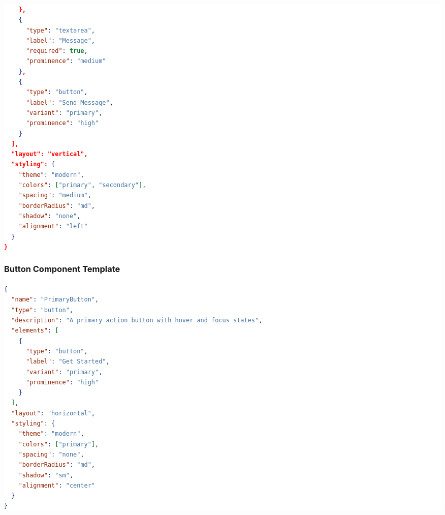 ```json
    },
    {
      "type": "textarea",
      "label": "Message",
      "required": true,
      "prominence": "medium"
    },
    {
      "type": "button",
      "label": "Send Message",
      "variant": "primary",
      "prominence": "high"
    }
  ],
  "layout": "vertical",
  "styling": {
    "theme": "modern",
    "colors": ["primary", "secondary"],
    "spacing": "medium",
    "borderRadius": "md",
    "shadow": "none",
    "alignment": "left"
  }
}
```

### Button Component Template

```json
{
  "name": "PrimaryButton",
  "type": "button",
  "description": "A primary action button with hover and focus states",
  "elements": [
    {
      "type": "button",
      "label": "Get Started",
      "variant": "primary",
      "prominence": "high"
    }
  ],
  "layout": "horizontal",
  "styling": {
    "theme": "modern",
    "colors": ["primary"],
    "spacing": "none",
    "borderRadius": "md",
    "shadow": "sm",
    "alignment": "center"
  }
}
```
